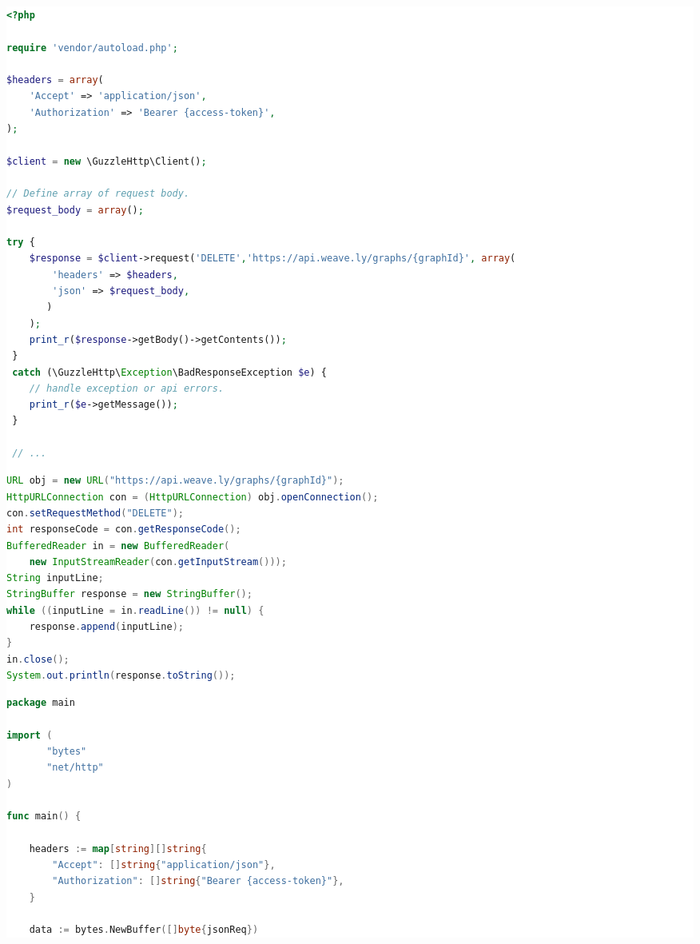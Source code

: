 ```php
<?php

require 'vendor/autoload.php';

$headers = array(
    'Accept' => 'application/json',
    'Authorization' => 'Bearer {access-token}',
);

$client = new \GuzzleHttp\Client();

// Define array of request body.
$request_body = array();

try {
    $response = $client->request('DELETE','https://api.weave.ly/graphs/{graphId}', array(
        'headers' => $headers,
        'json' => $request_body,
       )
    );
    print_r($response->getBody()->getContents());
 }
 catch (\GuzzleHttp\Exception\BadResponseException $e) {
    // handle exception or api errors.
    print_r($e->getMessage());
 }

 // ...

```

```java
URL obj = new URL("https://api.weave.ly/graphs/{graphId}");
HttpURLConnection con = (HttpURLConnection) obj.openConnection();
con.setRequestMethod("DELETE");
int responseCode = con.getResponseCode();
BufferedReader in = new BufferedReader(
    new InputStreamReader(con.getInputStream()));
String inputLine;
StringBuffer response = new StringBuffer();
while ((inputLine = in.readLine()) != null) {
    response.append(inputLine);
}
in.close();
System.out.println(response.toString());

```

```go
package main

import (
       "bytes"
       "net/http"
)

func main() {

    headers := map[string][]string{
        "Accept": []string{"application/json"},
        "Authorization": []string{"Bearer {access-token}"},
    }

    data := bytes.NewBuffer([]byte{jsonReq})
```